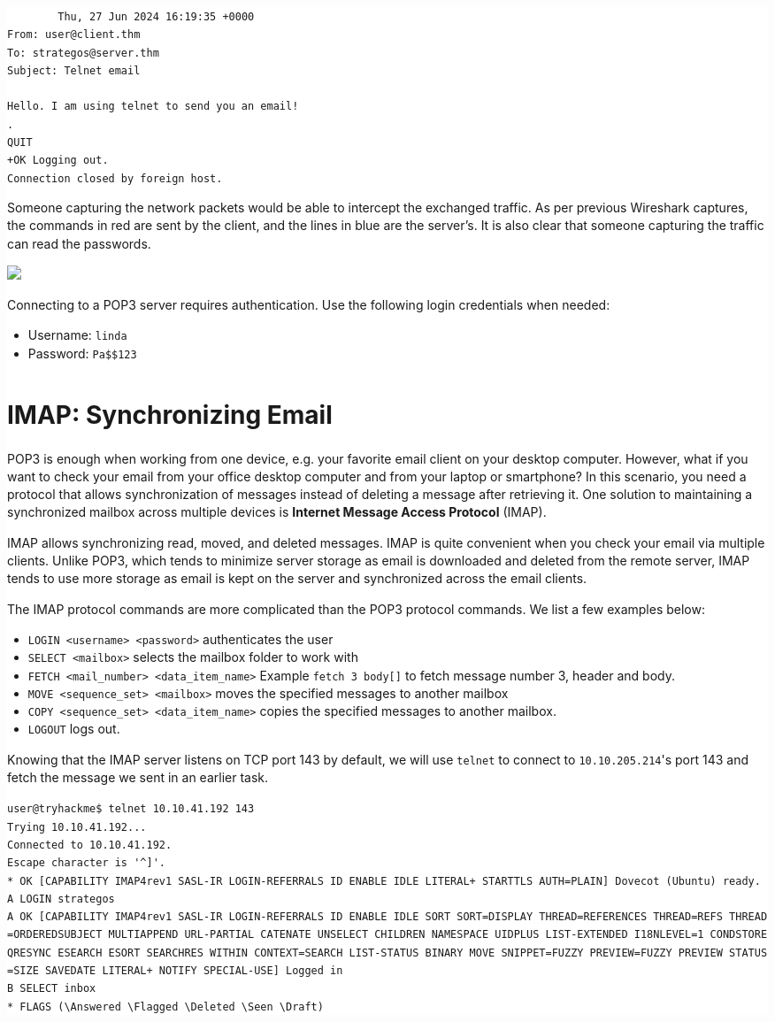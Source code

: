 ```shell
        Thu, 27 Jun 2024 16:19:35 +0000
From: user@client.thm
To: strategos@server.thm
Subject: Telnet email

Hello. I am using telnet to send you an email!
.
QUIT
+OK Logging out.
Connection closed by foreign host.
```

Someone capturing the network packets would be able to intercept the exchanged traffic. As per previous Wireshark captures, the commands in red are sent by the client, and the lines in blue are the server’s. It is also clear that someone capturing the traffic can read the passwords.

![](https://i.imgur.com/T9HBclB.png)

Connecting to a POP3 server requires authentication. Use the following login credentials when needed:

- Username: `linda`
- Password: `Pa$$123`
# IMAP: Synchronizing Email

POP3 is enough when working from one device, e.g. your favorite email client on your desktop computer. However, what if you want to check your email from your office desktop computer and from your laptop or smartphone? In this scenario, you need a protocol that allows synchronization of messages instead of deleting a message after retrieving it. One solution to maintaining a synchronized mailbox across multiple devices is **Internet Message Access Protocol** (IMAP).

IMAP allows synchronizing read, moved, and deleted messages. IMAP is quite convenient when you check your email via multiple clients. Unlike POP3, which tends to minimize server storage as email is downloaded and deleted from the remote server, IMAP tends to use more storage as email is kept on the server and synchronized across the email clients.

The IMAP protocol commands are more complicated than the POP3 protocol commands. We list a few examples below:

- `LOGIN <username> <password>` authenticates the user
- `SELECT <mailbox>` selects the mailbox folder to work with
- `FETCH <mail_number> <data_item_name>` Example `fetch 3 body[]` to fetch message number 3, header and body.
- `MOVE <sequence_set> <mailbox>` moves the specified messages to another mailbox
- `COPY <sequence_set> <data_item_name>` copies the specified messages to another mailbox.
- `LOGOUT` logs out.

Knowing that the IMAP server listens on TCP port 143 by default, we will use `telnet` to connect to `10.10.205.214`'s port 143 and fetch the message we sent in an earlier task.

```shell
user@tryhackme$ telnet 10.10.41.192 143
Trying 10.10.41.192...
Connected to 10.10.41.192.
Escape character is '^]'.
* OK [CAPABILITY IMAP4rev1 SASL-IR LOGIN-REFERRALS ID ENABLE IDLE LITERAL+ STARTTLS AUTH=PLAIN] Dovecot (Ubuntu) ready.
A LOGIN strategos
A OK [CAPABILITY IMAP4rev1 SASL-IR LOGIN-REFERRALS ID ENABLE IDLE SORT SORT=DISPLAY THREAD=REFERENCES THREAD=REFS THREAD=ORDEREDSUBJECT MULTIAPPEND URL-PARTIAL CATENATE UNSELECT CHILDREN NAMESPACE UIDPLUS LIST-EXTENDED I18NLEVEL=1 CONDSTORE QRESYNC ESEARCH ESORT SEARCHRES WITHIN CONTEXT=SEARCH LIST-STATUS BINARY MOVE SNIPPET=FUZZY PREVIEW=FUZZY PREVIEW STATUS=SIZE SAVEDATE LITERAL+ NOTIFY SPECIAL-USE] Logged in
B SELECT inbox
* FLAGS (\Answered \Flagged \Deleted \Seen \Draft)
```